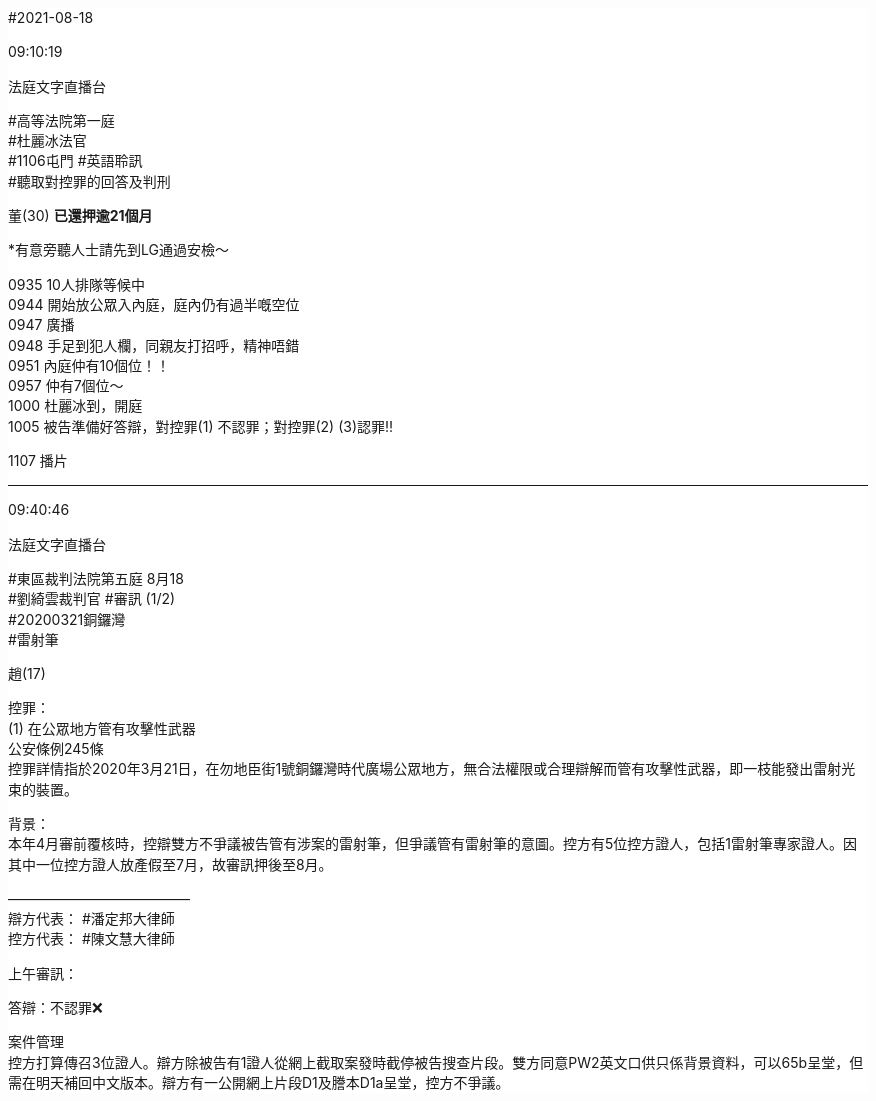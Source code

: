 #2021-08-18


09:10:19

法庭文字直播台

\#高等法院第一庭  
\#杜麗冰法官  
\#1106屯門 \#英語聆訊  
\#聽取對控罪的回答及判刑  
  
董(30) **已還押逾21個月**  
  
\*有意旁聽人士請先到LG通過安檢～  
  
0935 10人排隊等候中  
0944 開始放公眾入內庭，庭內仍有過半嘅空位  
0947 廣播  
0948 手足到犯人欄，同親友打招呼，精神唔錯  
0951 內庭仲有10個位！！  
0957 仲有7個位～  
1000 杜麗冰到，開庭  
1005 被告準備好答辯，對控罪(1) 不認罪；對控罪(2) (3)認罪‼️  
  
1107 播片

---
      
09:40:46

法庭文字直播台

\#東區裁判法院第五庭 8月18  
\#劉綺雲裁判官 \#審訊 (1/2)  
\#20200321銅鑼灣  
\#雷射筆  
  
趙(17)  
  
控罪：  
(1) 在公眾地方管有攻擊性武器  
公安條例245條  
控罪詳情指於2020年3月21日，在勿地臣街1號銅鑼灣時代廣場公眾地方，無合法權限或合理辯解而管有攻擊性武器，即一枝能發出雷射光束的裝置。  
  
背景：  
本年4月審前覆核時，控辯雙方不爭議被告管有涉案的雷射筆，但爭議管有雷射筆的意圖。控方有5位控方證人，包括1雷射筆專家證人。因其中一位控方證人放產假至7月，故審訊押後至8月。  
  
—————————————  
辯方代表： \#潘定邦大律師  
控方代表： \#陳文慧大律師  
  
上午審訊：  
  
答辯：不認罪❌  
  
案件管理  
控方打算傳召3位證人。辯方除被告有1證人從網上截取案發時截停被告搜查片段。雙方同意PW2英文口供只係背景資料，可以65b呈堂，但需在明天補回中文版本。辯方有一公開網上片段D1及謄本D1a呈堂，控方不爭議。  
  